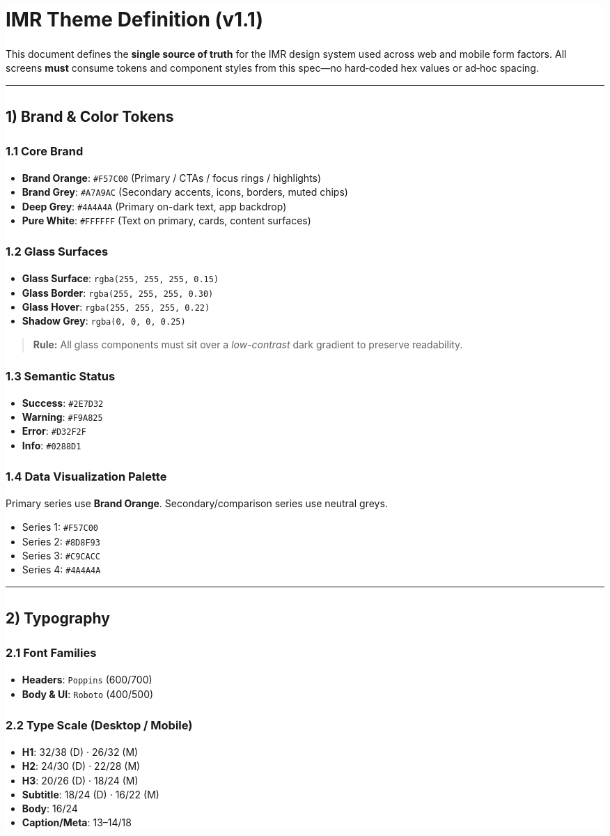 # IMR Theme Definition (v1.1)

This document defines the **single source of truth** for the IMR design system used across web and mobile form factors. All screens **must** consume tokens and component styles from this spec—no hard‑coded hex values or ad‑hoc spacing.

---

## 1) Brand & Color Tokens

### 1.1 Core Brand
- **Brand Orange**: `#F57C00` (Primary / CTAs / focus rings / highlights)
- **Brand Grey**: `#A7A9AC` (Secondary accents, icons, borders, muted chips)
- **Deep Grey**: `#4A4A4A` (Primary on-dark text, app backdrop)
- **Pure White**: `#FFFFFF` (Text on primary, cards, content surfaces)

### 1.2 Glass Surfaces
- **Glass Surface**: `rgba(255, 255, 255, 0.15)`
- **Glass Border**: `rgba(255, 255, 255, 0.30)`
- **Glass Hover**: `rgba(255, 255, 255, 0.22)`
- **Shadow Grey**: `rgba(0, 0, 0, 0.25)`

> **Rule:** All glass components must sit over a *low-contrast* dark gradient to preserve readability.

### 1.3 Semantic Status
- **Success**: `#2E7D32`
- **Warning**: `#F9A825`
- **Error**: `#D32F2F`
- **Info**: `#0288D1`

### 1.4 Data Visualization Palette
Primary series use **Brand Orange**. Secondary/comparison series use neutral greys.
- Series 1: `#F57C00`
- Series 2: `#8D8F93`
- Series 3: `#C9CACC`
- Series 4: `#4A4A4A`

---

## 2) Typography

### 2.1 Font Families
- **Headers**: `Poppins` (600/700)
- **Body & UI**: `Roboto` (400/500)

### 2.2 Type Scale (Desktop / Mobile)
- **H1**: 32/38 (D) · 26/32 (M)
- **H2**: 24/30 (D) · 22/28 (M)
- **H3**: 20/26 (D) · 18/24 (M)
- **Subtitle**: 18/24 (D) · 16/22 (M)
- **Body**: 16/24
- **Caption/Meta**: 13–14/18
